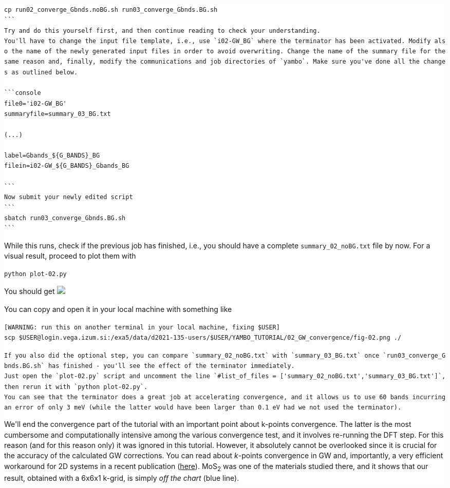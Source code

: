 ````{solution} [OPTIONAL]: Use the terminator to accelerate convergence
cp run02_converge_Gbnds.noBG.sh run03_converge_Gbnds.BG.sh
```
Try and do this yourself first, and then continue reading to check your understanding.
You'll have to change the input file template, i.e., use `i02-GW_BG` where the terminator has been activated. Modify also the name of the newly generated input files in order to avoid overwriting. Change the name of the summary file for the same reason and, finally, modify the communications and job directories of `yambo`. Make sure you've done all the changes as outlined below.

```console
file0='i02-GW_BG'
summaryfile=summary_03_BG.txt

(...)

label=Gbands_${G_BANDS}_BG
filein=i02-GW_${G_BANDS}_Gbands_BG

```
Now submit your newly edited script
```
sbatch run03_converge_Gbnds.BG.sh
```
````

While this runs, check if the previous job has finished, i.e., you should have a complete `summary_02_noBG.txt` file by now.
For a visual result, proceed to plot them with
```
python plot-02.py
```
You should get
![](img/BG_vs_noBG.png)

You can copy and open it in your local machine with something like
```
[WARNING: run this on another terminal in your local machine, fixing $USER]
scp $USER@login.vega.izum.si:/exa5/data/d2021-135-users/$USER/YAMBO_TUTORIAL/02_GW_convergence/fig-02.png ./
```


```{solution} OPTIONAL
If you also did the optional step, you can compare `summary_02_noBG.txt` with `summary_03_BG.txt` once `run03_converge_Gbnds.BG.sh` has finished - you'll see the effect of the terminator immediately. 
Just open the `plot-02.py` script and uncomment the line `#list_of_files = ['summary_02_noBG.txt','summary_03_BG.txt']`, then rerun it with `python plot-02.py`.
You can see that the terminator does a great job at accelerating convergence, and it allows us to use 60 bands incurring an error of only 3 meV (while the latter would have been larger than 0.1 eV had we not used the terminator). 
```


We'll end the convergence part of the tutorial with an important point about k-points convergence. The latter is the most cumbersome and computationally intensive among the various convergence test, and it involves re-running the DFT step. For this reason (and for this reason only) it was ignored in this tutorial. However, it absolutely cannot be overlooked since it is crucial for the accuracy of the calculated GW corrections. You can read about $k$-points convergence in GW and, importantly, a very efficient workaround for 2D systems in a recent publication ([here](https://arxiv.org/abs/2205.11946)). MoS$_2$ was one of the materials studied there, and it shows that our result, obtained with a 6x6x1 k-grid, is simply *off the chart* (blue line).
